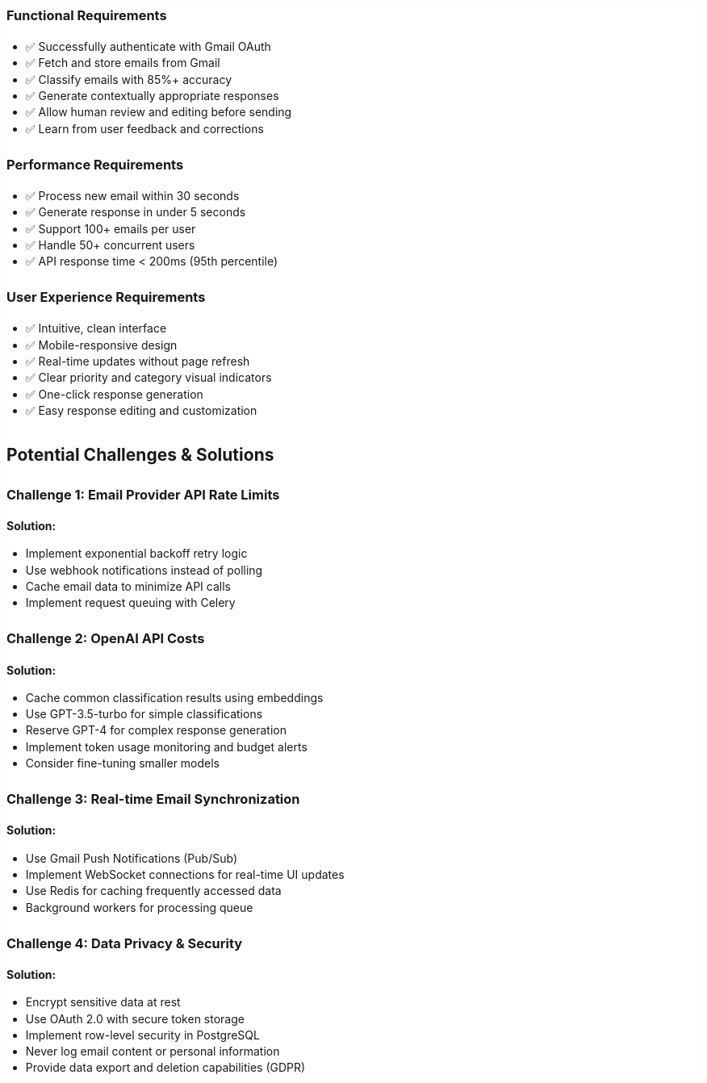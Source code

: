 ### Functional Requirements
- ✅ Successfully authenticate with Gmail OAuth
- ✅ Fetch and store emails from Gmail
- ✅ Classify emails with 85%+ accuracy
- ✅ Generate contextually appropriate responses
- ✅ Allow human review and editing before sending
- ✅ Learn from user feedback and corrections

### Performance Requirements
- ✅ Process new email within 30 seconds
- ✅ Generate response in under 5 seconds
- ✅ Support 100+ emails per user
- ✅ Handle 50+ concurrent users
- ✅ API response time < 200ms (95th percentile)

### User Experience Requirements
- ✅ Intuitive, clean interface
- ✅ Mobile-responsive design
- ✅ Real-time updates without page refresh
- ✅ Clear priority and category visual indicators
- ✅ One-click response generation
- ✅ Easy response editing and customization

## Potential Challenges & Solutions

### Challenge 1: Email Provider API Rate Limits
**Solution:**
- Implement exponential backoff retry logic
- Use webhook notifications instead of polling
- Cache email data to minimize API calls
- Implement request queuing with Celery

### Challenge 2: OpenAI API Costs
**Solution:**
- Cache common classification results using embeddings
- Use GPT-3.5-turbo for simple classifications
- Reserve GPT-4 for complex response generation
- Implement token usage monitoring and budget alerts
- Consider fine-tuning smaller models

### Challenge 3: Real-time Email Synchronization
**Solution:**
- Use Gmail Push Notifications (Pub/Sub)
- Implement WebSocket connections for real-time UI updates
- Use Redis for caching frequently accessed data
- Background workers for processing queue

### Challenge 4: Data Privacy & Security
**Solution:**
- Encrypt sensitive data at rest
- Use OAuth 2.0 with secure token storage
- Implement row-level security in PostgreSQL
- Never log email content or personal information
- Provide data export and deletion capabilities (GDPR)
